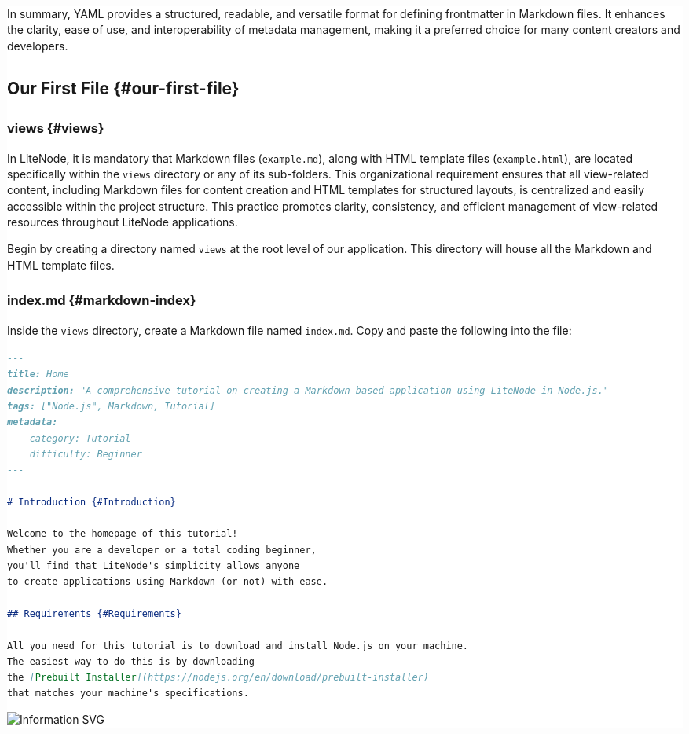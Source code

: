 In summary, YAML provides a structured, readable, and versatile format for defining frontmatter in Markdown files. It enhances the clarity, ease of use, and interoperability of metadata management, making it a preferred choice for many content creators and developers.

## Our First File {#our-first-file}

### views {#views}

In LiteNode, it is mandatory that Markdown files (`example.md`), along with HTML template files (`example.html`), are located specifically within the `views` directory or any of its sub-folders. This organizational requirement ensures that all view-related content, including Markdown files for content creation and HTML templates for structured layouts, is centralized and easily accessible within the project structure. This practice promotes clarity, consistency, and efficient management of view-related resources throughout LiteNode applications.

Begin by creating a directory named `views` at the root level of our application. This directory will house all the Markdown and HTML template files.

### index.md {#markdown-index}

Inside the `views` directory, create a Markdown file named `index.md`. Copy and paste the following into the file:

```markdown
---
title: Home
description: "A comprehensive tutorial on creating a Markdown-based application using LiteNode in Node.js."
tags: ["Node.js", Markdown, Tutorial]
metadata:
    category: Tutorial
    difficulty: Beginner
---

# Introduction {#Introduction}

Welcome to the homepage of this tutorial!
Whether you are a developer or a total coding beginner,
you'll find that LiteNode's simplicity allows anyone
to create applications using Markdown (or not) with ease.

## Requirements {#Requirements}

All you need for this tutorial is to download and install Node.js on your machine.
The easiest way to do this is by downloading
the [Prebuilt Installer](https://nodejs.org/en/download/prebuilt-installer)
that matches your machine's specifications.
```

<alert data-sm="2column pad gap">
    <alert-icon data-sm="middle">
        <img src="https://cdn.jsdelivr.net/npm/@tabler/icons@2.44.0/icons/info-hexagon.svg" alt="Information SVG" />
</alert-icon>
<alert-text data-sm="middle">
